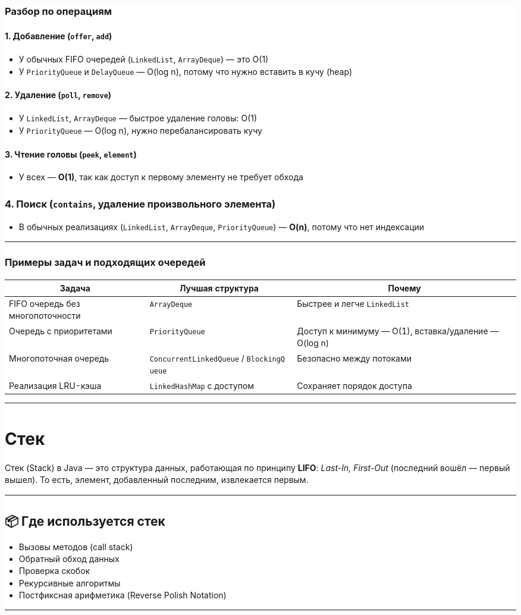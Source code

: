 ### Разбор по операциям

#### 1. **Добавление (`offer`, `add`)**

- У обычных FIFO очередей (`LinkedList`, `ArrayDeque`) — это O(1)
- У `PriorityQueue` и `DelayQueue` — O(log n), потому что нужно вставить в
  кучу (heap)

#### 2. **Удаление (`poll`, `remove`)**

- У `LinkedList`, `ArrayDeque` — быстрое удаление головы: O(1)
- У `PriorityQueue` — O(log n), нужно перебалансировать кучу

#### 3. **Чтение головы (`peek`, `element`)**

- У всех — **O(1)**, так как доступ к первому элементу не требует обхода

### 4. **Поиск (`contains`, удаление произвольного элемента)**

- В обычных реализациях (`LinkedList`, `ArrayDeque`, `PriorityQueue`) —
  **O(n)**, потому что нет индексации

---

### Примеры задач и подходящих очередей

| Задача                           | Лучшая структура                          | Почему                                                |
|----------------------------------|-------------------------------------------|-------------------------------------------------------|
| FIFO очередь без многопоточности | `ArrayDeque`                              | Быстрее и легче `LinkedList`                          |
| Очередь с приоритетами           | `PriorityQueue`                           | Доступ к минимуму — O(1), вставка/удаление — O(log n) |
| Многопоточная очередь            | `ConcurrentLinkedQueue` / `BlockingQueue` | Безопасно между потоками                              |
| Реализация LRU-кэша              | `LinkedHashMap` с доступом                | Сохраняет порядок доступа                             |

---

# Стек

Стек (Stack) в Java — это структура данных, работающая по принципу **LIFO**:
*Last-In, First-Out* (последний вошёл — первый вышел). То есть, элемент,
добавленный последним, извлекается первым.

---

## 📦 Где используется стек

- Вызовы методов (call stack)
- Обратный обход данных
- Проверка скобок
- Рекурсивные алгоритмы
- Постфиксная арифметика (Reverse Polish Notation)

---